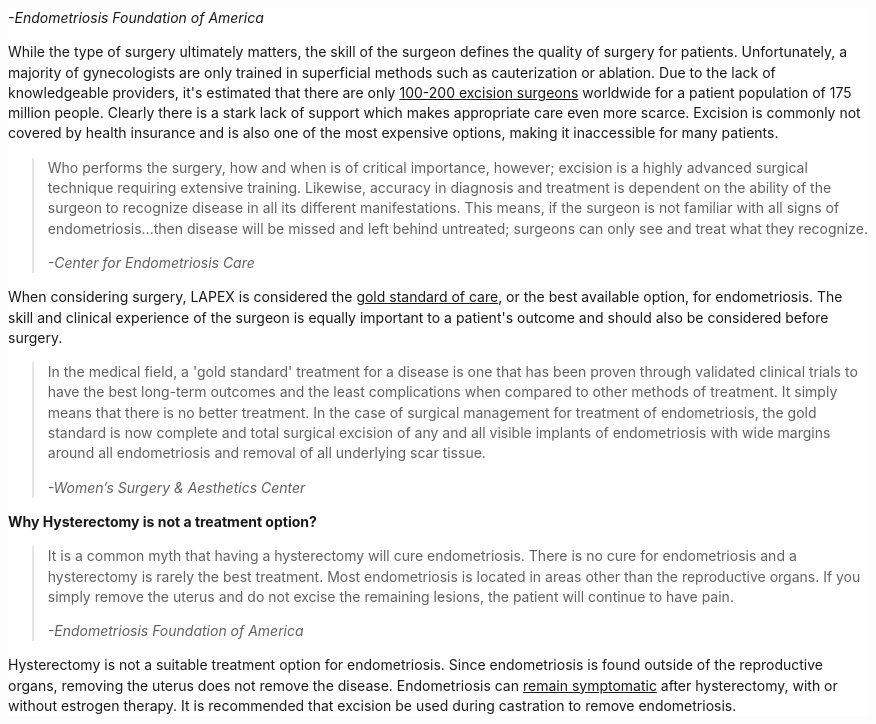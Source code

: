 <cite><a href="https://www.endofound.org/endometriosis" target="_blank" rel="noopener noreferrer"></a>-Endometriosis Foundation of America</cite>

</blockquote>

While the type of surgery ultimately matters, the skill of the surgeon defines the quality of surgery for patients. Unfortunately, a majority of gynecologists are only trained in superficial methods such as cauterization or ablation. Due to the lack of knowledgeable providers,  it's estimated that there are only [100-200 excision surgeons](https://www.endofound.org/why-is-it-so-hard-to-find-an-endometriosis-specialist) worldwide for a patient population of 175 million people. Clearly there is a stark lack of support which makes appropriate care even more scarce. Excision is commonly not covered by health insurance and is also one of the most expensive options, making it inaccessible for many patients. 

<blockquote class="blockquote">Who performs the surgery, how and when is of critical importance, however; excision is a highly advanced surgical technique requiring extensive training. Likewise, accuracy in diagnosis and treatment is dependent on the ability of the surgeon to recognize disease in all its different manifestations. This means, if the surgeon is not familiar with all signs of endometriosis...then disease will be missed and left behind untreated; surgeons can only see and treat what they recognize.

<cite><a href="http://centerforendo.com/lapex-laparoscopic-excision-of-endometriosis" target="_blank" rel="noopener noreferrer"></a>-Center for Endometriosis Care</cite>

</blockquote>

When considering surgery, LAPEX is considered the <a href="http://centerforendo.com/lapex-laparoscopic-excision-of-endometriosis" target="_blank" rel="noopener noreferrer">gold standard of care</a>, or the best available option, for endometriosis. The skill and clinical experience of the surgeon is equally important to a patient's outcome and should also be considered before surgery. 

<blockquote class="blockquote">In the medical field, a 'gold standard' treatment for a disease is one that has been proven through validated clinical trials to have the best long-term outcomes and the least complications when compared to other methods of treatment. It simply means that there is no better treatment. In the case of surgical management for treatment of endometriosis, the gold standard is now complete and total surgical excision of any and all visible implants of endometriosis with wide margins around all endometriosis and removal of all underlying scar tissue.

<cite><a href="https://womenssurgerycentertn.com/122/endometriosis-surgery" target="_blank" rel="noopener noreferrer"></a>-Women’s Surgery & Aesthetics Center</cite>

</blockquote>

**Why Hysterectomy is not a treatment option?**

<blockquote class="blockquote">It is a common myth that having a hysterectomy will cure endometriosis. There is no cure for endometriosis and a hysterectomy is rarely the best treatment. Most endometriosis is located in areas other than the reproductive organs. If you simply remove the uterus and do not excise the remaining lesions, the patient will continue to have pain.

<cite><a href="https://www.endofound.org/endometriosis" target="_blank" rel="noopener noreferrer"></a>-Endometriosis Foundation of America</cite>

</blockquote>

Hysterectomy is not a suitable treatment option for endometriosis. Since endometriosis is found outside of the reproductive organs, removing the uterus does not remove the disease. Endometriosis can <a href="https://www.ncbi.nlm.nih.gov/pubmed/8127534?fbclid=IwAR1PCTJ0BUkHuiB03sg8QrKMECRCFjofBmpSDSc3ipADCLww5NyuLK2asvA" target="_blank" rel="noopener noreferrer"> remain symptomatic</a> after hysterectomy, with or without estrogen therapy. It is recommended that excision be used during castration to remove endometriosis. 
